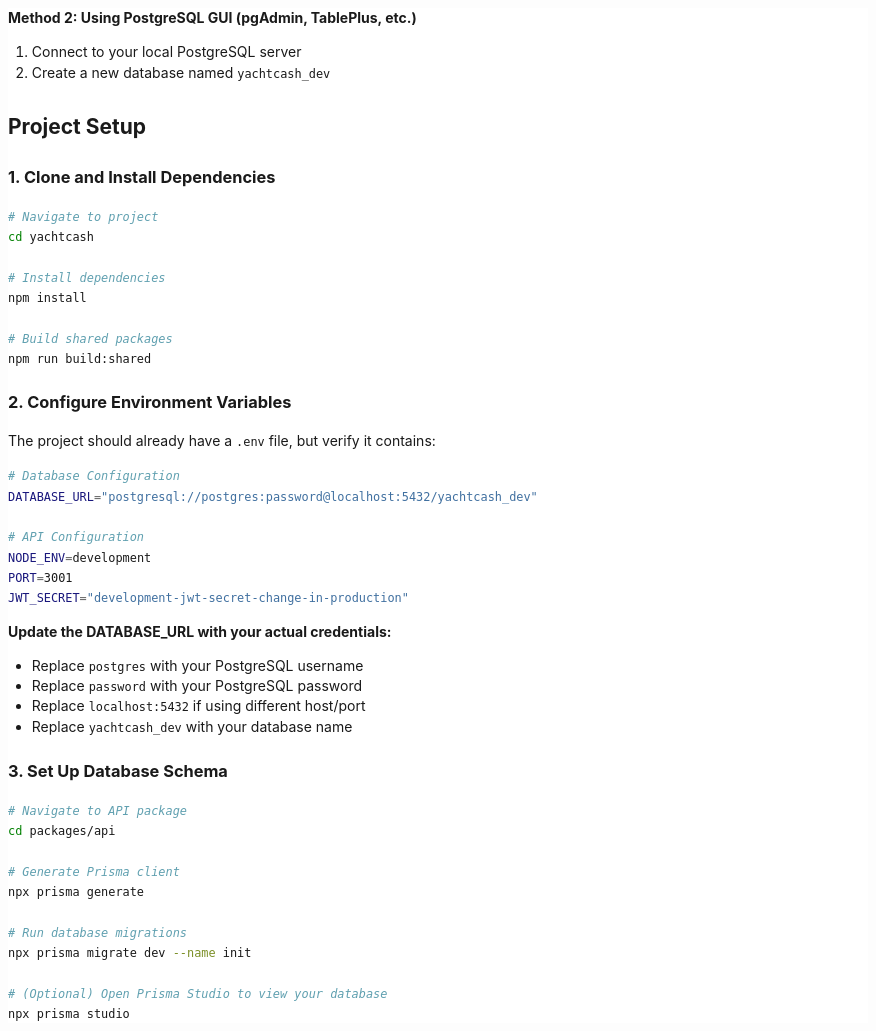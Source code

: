 **Method 2: Using PostgreSQL GUI (pgAdmin, TablePlus, etc.)**
1. Connect to your local PostgreSQL server
2. Create a new database named `yachtcash_dev`

## Project Setup

### 1. Clone and Install Dependencies

```bash
# Navigate to project
cd yachtcash

# Install dependencies
npm install

# Build shared packages
npm run build:shared
```

### 2. Configure Environment Variables

The project should already have a `.env` file, but verify it contains:

```bash
# Database Configuration
DATABASE_URL="postgresql://postgres:password@localhost:5432/yachtcash_dev"

# API Configuration
NODE_ENV=development
PORT=3001
JWT_SECRET="development-jwt-secret-change-in-production"
```

**Update the DATABASE_URL with your actual credentials:**
- Replace `postgres` with your PostgreSQL username
- Replace `password` with your PostgreSQL password  
- Replace `localhost:5432` if using different host/port
- Replace `yachtcash_dev` with your database name

### 3. Set Up Database Schema

```bash
# Navigate to API package
cd packages/api

# Generate Prisma client
npx prisma generate

# Run database migrations
npx prisma migrate dev --name init

# (Optional) Open Prisma Studio to view your database
npx prisma studio
```
